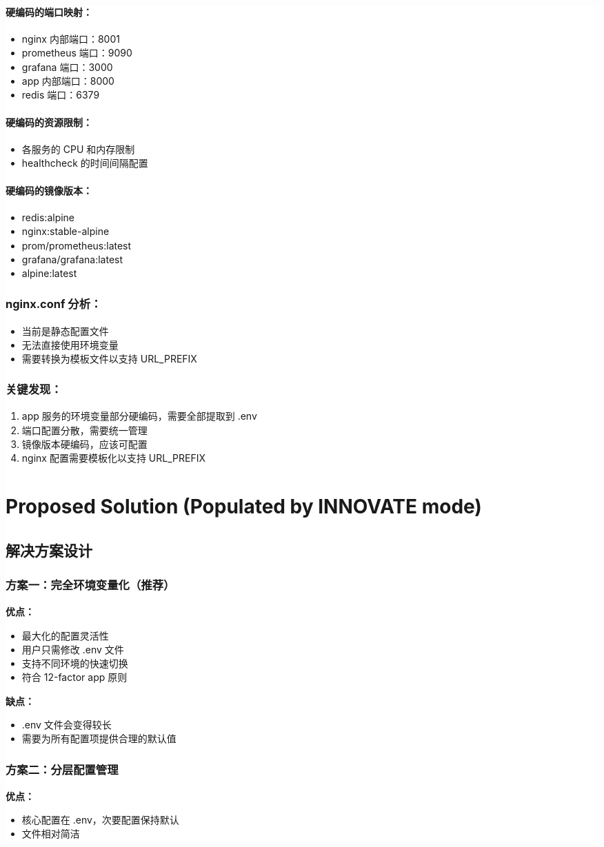 #### 硬编码的端口映射：
- nginx 内部端口：8001
- prometheus 端口：9090
- grafana 端口：3000
- app 内部端口：8000
- redis 端口：6379

#### 硬编码的资源限制：
- 各服务的 CPU 和内存限制
- healthcheck 的时间间隔配置

#### 硬编码的镜像版本：
- redis:alpine
- nginx:stable-alpine
- prom/prometheus:latest
- grafana/grafana:latest
- alpine:latest

### nginx.conf 分析：
- 当前是静态配置文件
- 无法直接使用环境变量
- 需要转换为模板文件以支持 URL_PREFIX

### 关键发现：
1. app 服务的环境变量部分硬编码，需要全部提取到 .env
2. 端口配置分散，需要统一管理
3. 镜像版本硬编码，应该可配置
4. nginx 配置需要模板化以支持 URL_PREFIX

# Proposed Solution (Populated by INNOVATE mode)

## 解决方案设计

### 方案一：完全环境变量化（推荐）

**优点：**
- 最大化的配置灵活性
- 用户只需修改 .env 文件
- 支持不同环境的快速切换
- 符合 12-factor app 原则

**缺点：**
- .env 文件会变得较长
- 需要为所有配置项提供合理的默认值

### 方案二：分层配置管理

**优点：**
- 核心配置在 .env，次要配置保持默认
- 文件相对简洁
